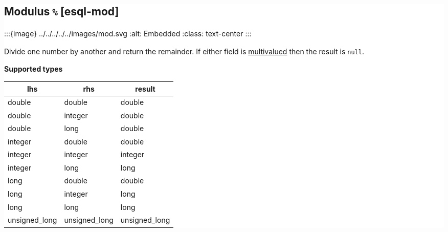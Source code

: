 
## Modulus `%` [esql-mod]

:::{image} ../../../../../images/mod.svg
:alt: Embedded
:class: text-center
:::

Divide one number by another and return the remainder. If either field is [multivalued](/reference/query-languages/esql/esql-multivalued-fields.md) then the result is `null`.


**Supported types**

| lhs | rhs | result |
| --- | --- | --- |
| double | double | double |
| double | integer | double |
| double | long | double |
| integer | double | double |
| integer | integer | integer |
| integer | long | long |
| long | double | double |
| long | integer | long |
| long | long | long |
| unsigned_long | unsigned_long | unsigned_long |

